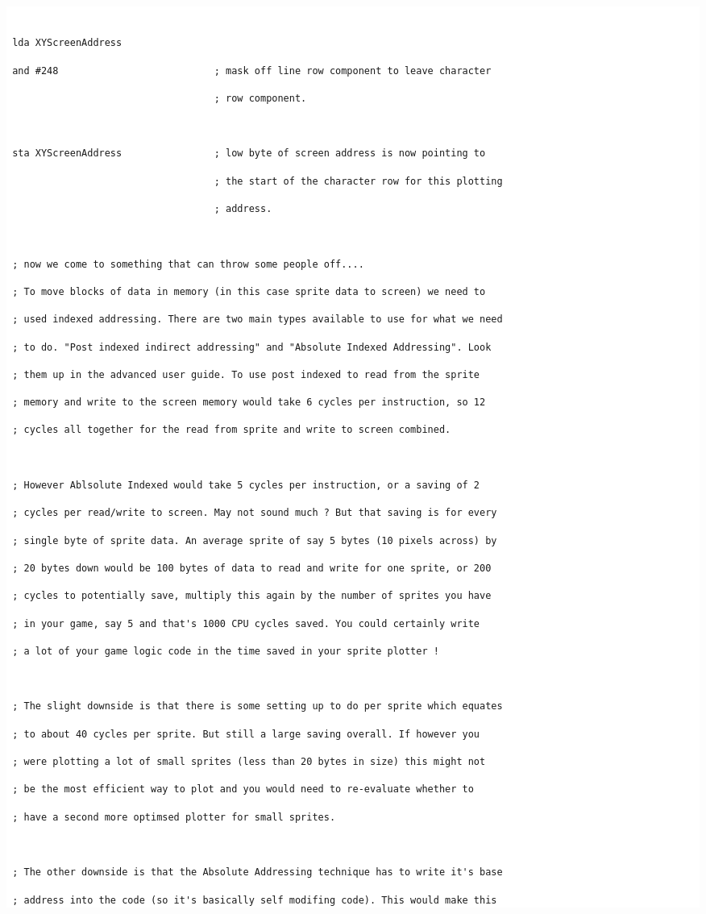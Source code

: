 ` `

` lda XYScreenAddress                `

` and #248                           ; mask off line row component to leave character`

`                                    ; row component.`

`                                    `

` sta XYScreenAddress                ; low byte of screen address is now pointing to`

`                                    ; the start of the character row for this plotting`

`                                    ; address.`

` `

` ; now we come to something that can throw some people off....`

` ; To move blocks of data in memory (in this case sprite data to screen) we need to`

` ; used indexed addressing. There are two main types available to use for what we need`

` ; to do. "Post indexed indirect addressing" and "Absolute Indexed Addressing". Look`

` ; them up in the advanced user guide. To use post indexed to read from the sprite`

` ; memory and write to the screen memory would take 6 cycles per instruction, so 12 `

` ; cycles all together for the read from sprite and write to screen combined.`

` `

` ; However Ablsolute Indexed would take 5 cycles per instruction, or a saving of 2 `

` ; cycles per read/write to screen. May not sound much ? But that saving is for every`

` ; single byte of sprite data. An average sprite of say 5 bytes (10 pixels across) by`

` ; 20 bytes down would be 100 bytes of data to read and write for one sprite, or 200`

` ; cycles to potentially save, multiply this again by the number of sprites you have`

` ; in your game, say 5 and that's 1000 CPU cycles saved. You could certainly write`

` ; a lot of your game logic code in the time saved in your sprite plotter !`

` `

` ; The slight downside is that there is some setting up to do per sprite which equates`

` ; to about 40 cycles per sprite. But still a large saving overall. If however you `

` ; were plotting a lot of small sprites (less than 20 bytes in size) this might not`

` ; be the most efficient way to plot and you would need to re-evaluate whether to`

` ; have a second more optimsed plotter for small sprites.`

` `

` ; The other downside is that the Absolute Addressing technique has to write it's base`

` ; address into the code (so it's basically self modifing code). This would make this`
